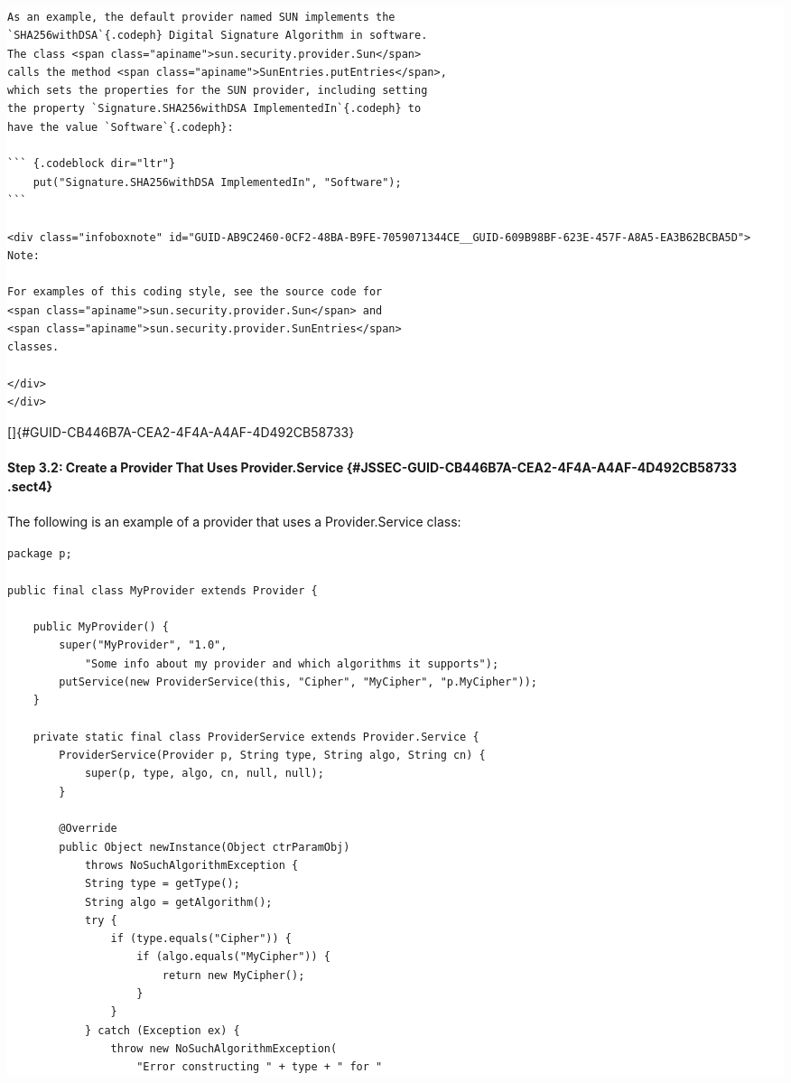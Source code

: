     As an example, the default provider named SUN implements the
    `SHA256withDSA`{.codeph} Digital Signature Algorithm in software.
    The class <span class="apiname">sun.security.provider.Sun</span>
    calls the method <span class="apiname">SunEntries.putEntries</span>,
    which sets the properties for the SUN provider, including setting
    the property `Signature.SHA256withDSA ImplementedIn`{.codeph} to
    have the value `Software`{.codeph}:

    ``` {.codeblock dir="ltr"}
        put("Signature.SHA256withDSA ImplementedIn", "Software");
    ```

    <div class="infoboxnote" id="GUID-AB9C2460-0CF2-48BA-B9FE-7059071344CE__GUID-609B98BF-623E-457F-A8A5-EA3B62BCBA5D">
    Note:

    For examples of this coding style, see the source code for
    <span class="apiname">sun.security.provider.Sun</span> and
    <span class="apiname">sun.security.provider.SunEntries</span>
    classes.

    </div>
    </div>

</div>
</div>
<div class="sect4">
[]{#GUID-CB446B7A-CEA2-4F4A-A4AF-4D492CB58733}

#### Step 3.2: Create a Provider That Uses Provider.Service {#JSSEC-GUID-CB446B7A-CEA2-4F4A-A4AF-4D492CB58733 .sect4}

<div>
<div class="section">
The following is an example of a provider that uses a
<span class="apiname">Provider.Service</span> class:

``` {.oac_no_warn dir="ltr"}
package p;
 
public final class MyProvider extends Provider {
     
    public MyProvider() {
        super("MyProvider", "1.0",
            "Some info about my provider and which algorithms it supports");
        putService(new ProviderService(this, "Cipher", "MyCipher", "p.MyCipher"));
    }
     
    private static final class ProviderService extends Provider.Service {
        ProviderService(Provider p, String type, String algo, String cn) {
            super(p, type, algo, cn, null, null);
        }
         
        @Override
        public Object newInstance(Object ctrParamObj)
            throws NoSuchAlgorithmException {
            String type = getType();
            String algo = getAlgorithm();
            try {
                if (type.equals("Cipher")) {
                    if (algo.equals("MyCipher")) {
                        return new MyCipher();
                    }
                }
            } catch (Exception ex) {
                throw new NoSuchAlgorithmException(
                    "Error constructing " + type + " for "
```